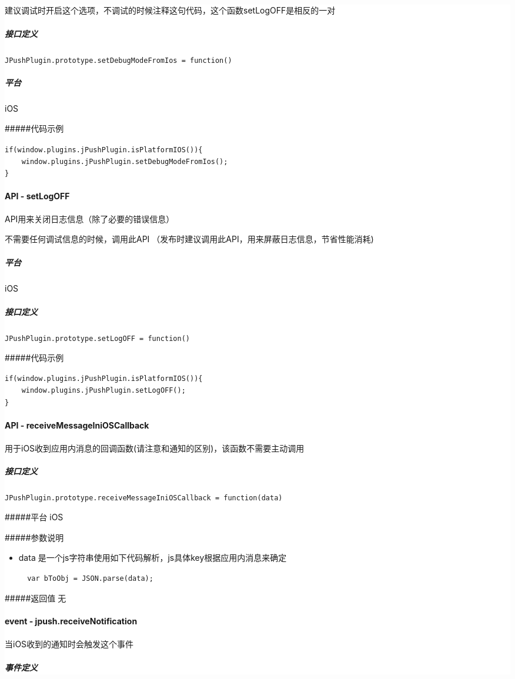建议调试时开启这个选项，不调试的时候注释这句代码，这个函数setLogOFF是相反的一对

##### 接口定义

	JPushPlugin.prototype.setDebugModeFromIos = function()
	
##### 平台
iOS

#####代码示例

	if(window.plugins.jPushPlugin.isPlatformIOS()){
		window.plugins.jPushPlugin.setDebugModeFromIos();
	}

#### API - setLogOFF

API用来关闭日志信息（除了必要的错误信息）

不需要任何调试信息的时候，调用此API （发布时建议调用此API，用来屏蔽日志信息，节省性能消耗)

##### 平台
iOS

##### 接口定义 

	JPushPlugin.prototype.setLogOFF = function()

#####代码示例

	if(window.plugins.jPushPlugin.isPlatformIOS()){
		window.plugins.jPushPlugin.setLogOFF();
	}

#### API - receiveMessageIniOSCallback

用于iOS收到应用内消息的回调函数(请注意和通知的区别)，该函数不需要主动调用

##### 接口定义

	JPushPlugin.prototype.receiveMessageIniOSCallback = function(data)


#####平台
iOS

#####参数说明

- data 	是一个js字符串使用如下代码解析，js具体key根据应用内消息来确定
	
		var bToObj = JSON.parse(data);
		
#####返回值
无

#### event - jpush.receiveNotification

当iOS收到的通知时会触发这个事件

##### 事件定义
